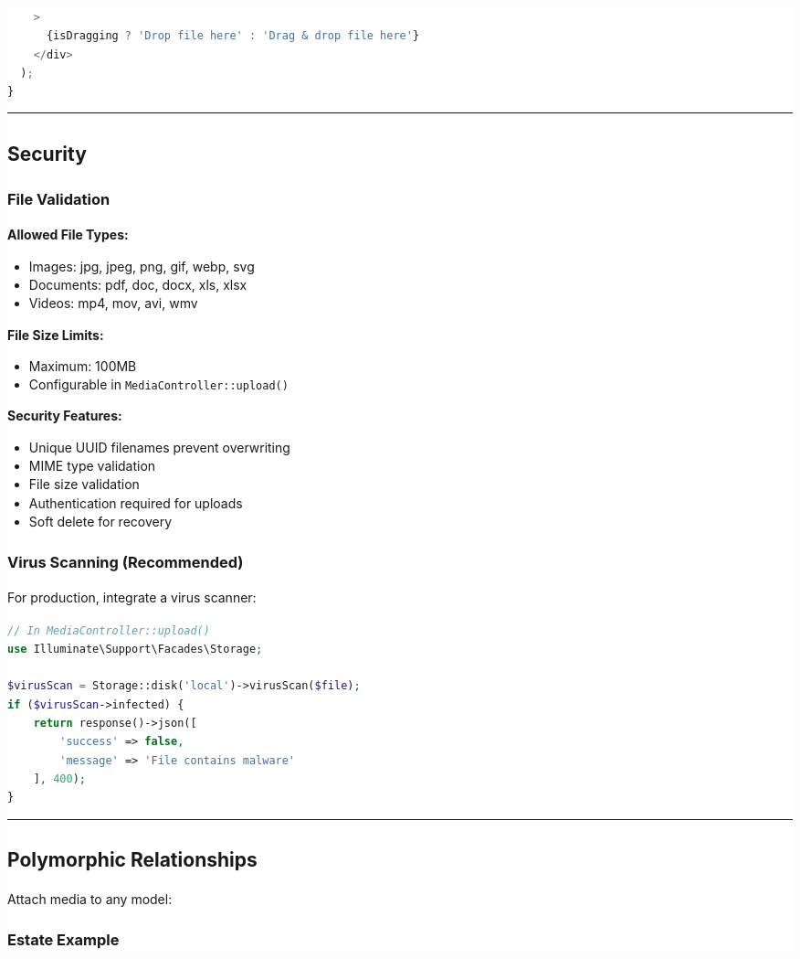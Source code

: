 ```jsx
    >
      {isDragging ? 'Drop file here' : 'Drag & drop file here'}
    </div>
  );
}
```

---

## Security

### File Validation

**Allowed File Types:**
- Images: jpg, jpeg, png, gif, webp, svg
- Documents: pdf, doc, docx, xls, xlsx
- Videos: mp4, mov, avi, wmv

**File Size Limits:**
- Maximum: 100MB
- Configurable in `MediaController::upload()`

**Security Features:**
- Unique UUID filenames prevent overwriting
- MIME type validation
- File size validation
- Authentication required for uploads
- Soft delete for recovery

### Virus Scanning (Recommended)

For production, integrate a virus scanner:

```php
// In MediaController::upload()
use Illuminate\Support\Facades\Storage;

$virusScan = Storage::disk('local')->virusScan($file);
if ($virusScan->infected) {
    return response()->json([
        'success' => false,
        'message' => 'File contains malware'
    ], 400);
}
```

---

## Polymorphic Relationships

Attach media to any model:

### Estate Example
